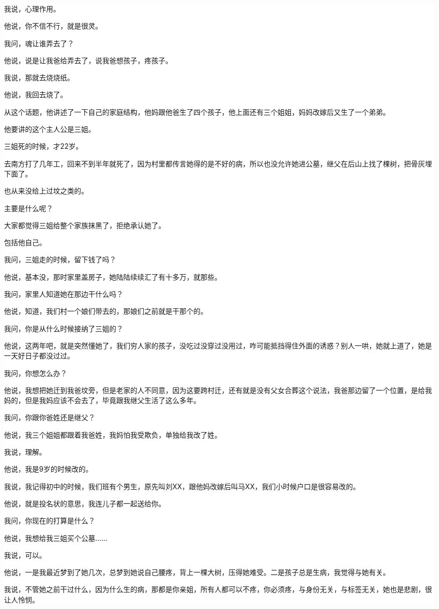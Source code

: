我说，心理作用。

他说，你不信不行，就是很灵。

我问，魂让谁弄去了？

他说，说是让我爸给弄去了，说我爸想孩子，疼孩子。

我说，那就去烧烧纸。

他说，我回去烧了。

从这个话题，他讲述了一下自己的家庭结构，他妈跟他爸生了四个孩子，他上面还有三个姐姐，妈妈改嫁后又生了一个弟弟。

他要讲的这个主人公是三姐。

三姐死的时候，才22岁。

去南方打了几年工，回来不到半年就死了，因为村里都传言她得的是不好的病，所以也没允许她进公墓，继父在后山上找了棵树，把骨灰埋下面了。

也从来没给上过坟之类的。

主要是什么呢？

大家都觉得三姐给整个家族抹黑了，拒绝承认她了。

包括他自己。

我问，三姐走的时候，留下钱了吗？

他说，基本没，那时家里盖房子，她陆陆续续汇了有十多万，就那些。

我问，家里人知道她在那边干什么吗？

他说，知道，我们村一个娘们带去的，那娘们之前就是干那个的。

我问，你是从什么时候接纳了三姐的？

他说，这两年吧，就是突然懂她了，我们穷人家的孩子，没吃过没穿过没用过，咋可能抵挡得住外面的诱惑？别人一哄，她就上道了，她是一天好日子都没过过。

我问，你想怎么办？

他说，我想把她迁到我爸坟旁，但是老家的人不同意，因为这要跨村迁，还有就是没有父女合葬这个说法，我爸那边留了一个位置，是给我妈的，但是我妈应该不会去了，毕竟跟我继父生活了这么多年。

我问，你跟你爸姓还是继父？

他说，我三个姐姐都跟着我爸姓，我妈怕我受欺负，单独给我改了姓。

我说，理解。

他说，我是9岁的时候改的。

我说，我记得初中的时候，我们班有个男生，原先叫刘XX，跟他妈改嫁后叫马XX，我们小时候户口是很容易改的。

他说，就是投名状的意思，我连儿子都一起送给你。

我问，你现在的打算是什么？

他说，我想给我三姐买个公墓……

我说，可以。

他说，一是我最近梦到了她几次，总梦到她说自己腰疼，背上一棵大树，压得她难受。二是孩子总是生病，我觉得与她有关。

我说，不管她之前干过什么，因为什么生的病，那都是你亲姐，所有人都可以不疼，你必须疼，与身份无关，与标签无关，她也是悲剧，很让人怜悯。
